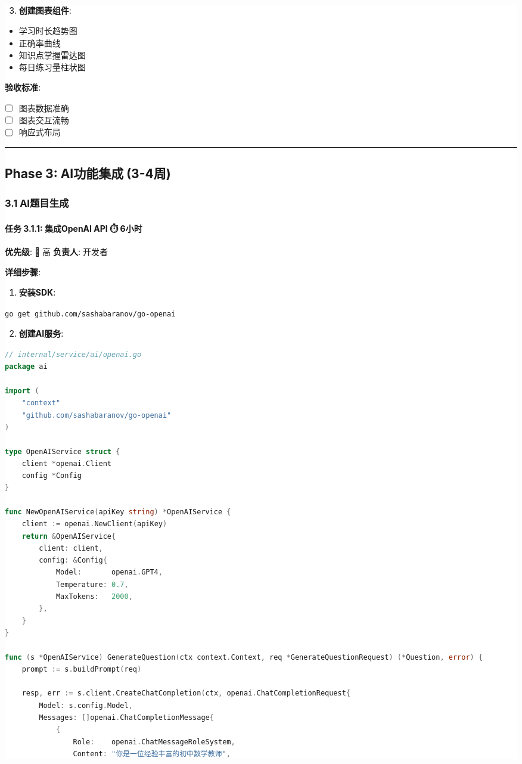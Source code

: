 3. **创建图表组件**:
- 学习时长趋势图
- 正确率曲线
- 知识点掌握雷达图
- 每日练习量柱状图

**验收标准**:
- [ ] 图表数据准确
- [ ] 图表交互流畅
- [ ] 响应式布局

---

## Phase 3: AI功能集成 (3-4周)

### 3.1 AI题目生成

#### 任务 3.1.1: 集成OpenAI API ⏱️ 6小时
**优先级**: 🔴 高
**负责人**: 开发者

**详细步骤**:

1. **安装SDK**:
```bash
go get github.com/sashabaranov/go-openai
```

2. **创建AI服务**:
```go
// internal/service/ai/openai.go
package ai

import (
    "context"
    "github.com/sashabaranov/go-openai"
)

type OpenAIService struct {
    client *openai.Client
    config *Config
}

func NewOpenAIService(apiKey string) *OpenAIService {
    client := openai.NewClient(apiKey)
    return &OpenAIService{
        client: client,
        config: &Config{
            Model:       openai.GPT4,
            Temperature: 0.7,
            MaxTokens:   2000,
        },
    }
}

func (s *OpenAIService) GenerateQuestion(ctx context.Context, req *GenerateQuestionRequest) (*Question, error) {
    prompt := s.buildPrompt(req)
    
    resp, err := s.client.CreateChatCompletion(ctx, openai.ChatCompletionRequest{
        Model: s.config.Model,
        Messages: []openai.ChatCompletionMessage{
            {
                Role:    openai.ChatMessageRoleSystem,
                Content: "你是一位经验丰富的初中数学教师",
```